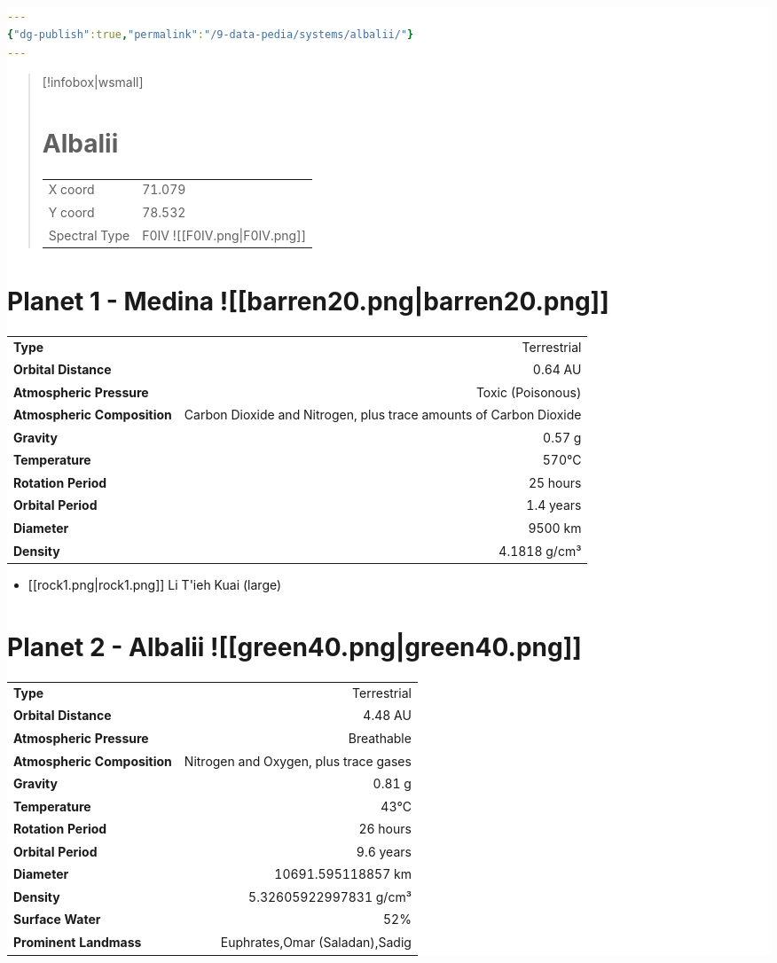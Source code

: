 ```yaml
---
{"dg-publish":true,"permalink":"/9-data-pedia/systems/albalii/"}
---
```


> [!infobox|wsmall]
> # Albalii
> | | |
> | - | - |
> | X coord | 71.079 |
> | Y coord| 78.532 |
> | Spectral Type | F0IV ![[F0IV.png\|F0IV.png]] |

# Planet 1 - Medina ![[barren20.png\|barren20.png]]
|                             |                           |
| --------------------------- | -------------------------:|
| **Type**                    |             Terrestrial |
| **Orbital Distance**        |   0.64 AU |
| **Atmospheric Pressure**    |       Toxic (Poisonous) |
| **Atmospheric Composition** |      Carbon Dioxide and Nitrogen, plus trace amounts of Carbon Dioxide |
| **Gravity**                 |        0.57 g |
| **Temperature**             |    570°C |
| **Rotation Period**         |  25 hours |
| **Orbital Period** | 1.4 years |
| **Diameter**                |      9500 km | 
| **Density**                 |    4.1818 g/cm³ |



- [[rock1.png\|rock1.png]] Li T'ieh Kuai (large)

# Planet 2 - Albalii ![[green40.png\|green40.png]]
|                             |                           |
| --------------------------- | -------------------------:|
| **Type**                    |             Terrestrial |
| **Orbital Distance**        |   4.48 AU |
| **Atmospheric Pressure**    |       Breathable |
| **Atmospheric Composition** |      Nitrogen and Oxygen, plus trace gases |
| **Gravity**                 |        0.81 g |
| **Temperature**             |    43°C |
| **Rotation Period**         |  26 hours |
| **Orbital Period** | 9.6 years |
| **Diameter**                |      10691.595118857 km | 
| **Density**                 |    5.32605922997831 g/cm³ |
| **Surface Water**           |           52% | 
| **Prominent Landmass**      |         Euphrates,Omar (Saladan),Sadig | 